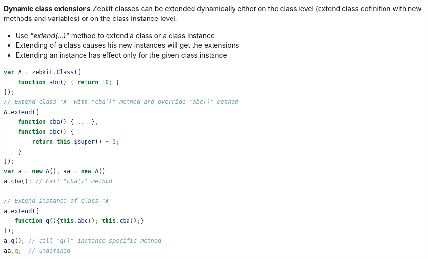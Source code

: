 
**Dynamic class extensions** Zebkit classes can be extended dynamically either on the class level (extend class definition with new methods and variables) or on the class instance level.

   * Use _"extend(...)"_ method to extend a class or a class instance
   * Extending of a class causes his new instances will get the extensions
   * Extending an instance has effect only for the given class instance 

```js
var A = zebkit.Class([
    function abc() { return 10; }
]);
// Extend class "A" with "cba()" method and override "abc()" method 
A.extend([
    function cba() { ... },
    function abc() { 
        return this.$super() + 1; 
    }
]);
var a = new A(), aa = new A();
a.cba(); // Call "cba()" method 

// Extend instance of class "A" 
a.extend([
   function q(){this.abc(); this.cba();}
]);
a.q(); // call "q()" instance specific method
aa.q;  // undefined
```


